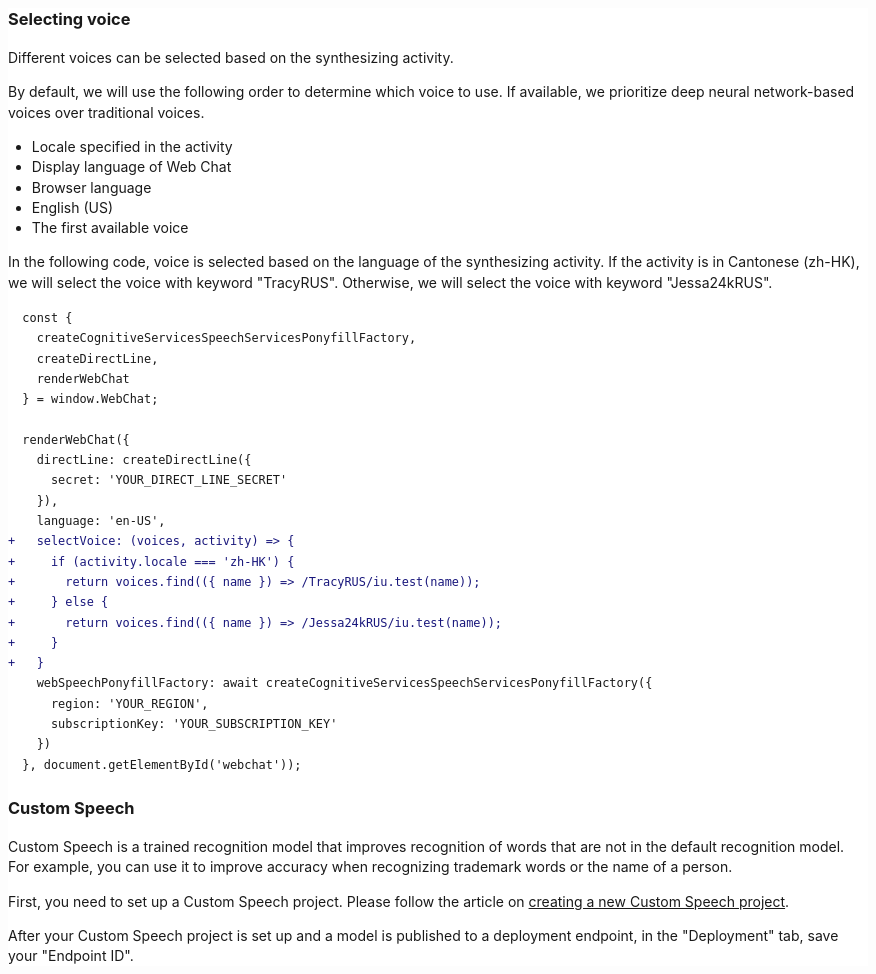 ### Selecting voice

Different voices can be selected based on the synthesizing activity.

By default, we will use the following order to determine which voice to use. If available, we prioritize deep neural network-based voices over traditional voices.

-  Locale specified in the activity
-  Display language of Web Chat
-  Browser language
-  English (US)
-  The first available voice

In the following code, voice is selected based on the language of the synthesizing activity. If the activity is in Cantonese (zh-HK), we will select the voice with keyword "TracyRUS". Otherwise, we will select the voice with keyword "Jessa24kRUS".

```diff
  const {
    createCognitiveServicesSpeechServicesPonyfillFactory,
    createDirectLine,
    renderWebChat
  } = window.WebChat;

  renderWebChat({
    directLine: createDirectLine({
      secret: 'YOUR_DIRECT_LINE_SECRET'
    }),
    language: 'en-US',
+   selectVoice: (voices, activity) => {
+     if (activity.locale === 'zh-HK') {
+       return voices.find(({ name }) => /TracyRUS/iu.test(name));
+     } else {
+       return voices.find(({ name }) => /Jessa24kRUS/iu.test(name));
+     }
+   }
    webSpeechPonyfillFactory: await createCognitiveServicesSpeechServicesPonyfillFactory({
      region: 'YOUR_REGION',
      subscriptionKey: 'YOUR_SUBSCRIPTION_KEY'
    })
  }, document.getElementById('webchat'));
```

### Custom Speech

Custom Speech is a trained recognition model that improves recognition of words that are not in the default recognition model. For example, you can use it to improve accuracy when recognizing trademark words or the name of a person.

First, you need to set up a Custom Speech project. Please follow the article on [creating a new Custom Speech project][what is custom speech].

After your Custom Speech project is set up and a model is published to a deployment endpoint, in the "Deployment" tab, save your "Endpoint ID".


[authenticate requests to azure cognitive services]: https://docs.microsoft.com/en-us/azure/cognitive-services/authentication
[get started with custom voice]: https://docs.microsoft.com/en-us/azure/cognitive-services/speech-service/how-to-custom-voice
[sample: integrating with cognitive services speech services]: https://github.com/microsoft/BotFramework-WebChat/tree/master/samples/06.c.cognitive-services-speech-services-js
[sample: using hybrid speech engine]: https://github.com/microsoft/BotFramework-WebChat/tree/master/samples/06.f.hybrid-speech
[speech synthesis markup language]: https://docs.microsoft.com/en-us/azure/cognitive-services/speech-service/speech-synthesis-markup
[try cognitive services]: https://azure.microsoft.com/en-us/try/cognitive-services/my-apis/#speech
[web audio api support]: https://caniuse.com/#feat=audio-api
[webrtc api support]: https://caniuse.com/#feat=rtcpeerconnection
[what is custom speech]: https://docs.microsoft.com/en-us/azure/cognitive-services/speech-service/how-to-custom-speech
[add input hints to messages]: https://docs.microsoft.com/en-us/azure/bot-service/rest-api/bot-framework-rest-connector-add-input-hints?view=azure-bot-service-4.0